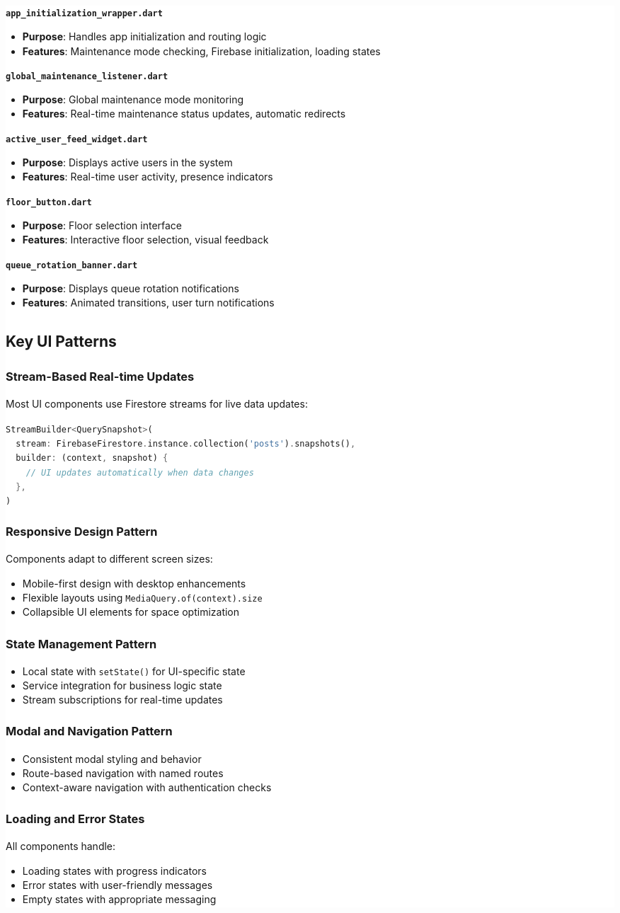 **`app_initialization_wrapper.dart`**
- **Purpose**: Handles app initialization and routing logic
- **Features**: Maintenance mode checking, Firebase initialization, loading states

**`global_maintenance_listener.dart`**
- **Purpose**: Global maintenance mode monitoring
- **Features**: Real-time maintenance status updates, automatic redirects

**`active_user_feed_widget.dart`**
- **Purpose**: Displays active users in the system
- **Features**: Real-time user activity, presence indicators

**`floor_button.dart`**
- **Purpose**: Floor selection interface
- **Features**: Interactive floor selection, visual feedback

**`queue_rotation_banner.dart`**
- **Purpose**: Displays queue rotation notifications
- **Features**: Animated transitions, user turn notifications

## Key UI Patterns

### Stream-Based Real-time Updates
Most UI components use Firestore streams for live data updates:
```dart
StreamBuilder<QuerySnapshot>(
  stream: FirebaseFirestore.instance.collection('posts').snapshots(),
  builder: (context, snapshot) {
    // UI updates automatically when data changes
  },
)
```

### Responsive Design Pattern
Components adapt to different screen sizes:
- Mobile-first design with desktop enhancements
- Flexible layouts using `MediaQuery.of(context).size`
- Collapsible UI elements for space optimization

### State Management Pattern
- Local state with `setState()` for UI-specific state
- Service integration for business logic state
- Stream subscriptions for real-time updates

### Modal and Navigation Pattern
- Consistent modal styling and behavior
- Route-based navigation with named routes
- Context-aware navigation with authentication checks

### Loading and Error States
All components handle:
- Loading states with progress indicators
- Error states with user-friendly messages
- Empty states with appropriate messaging
